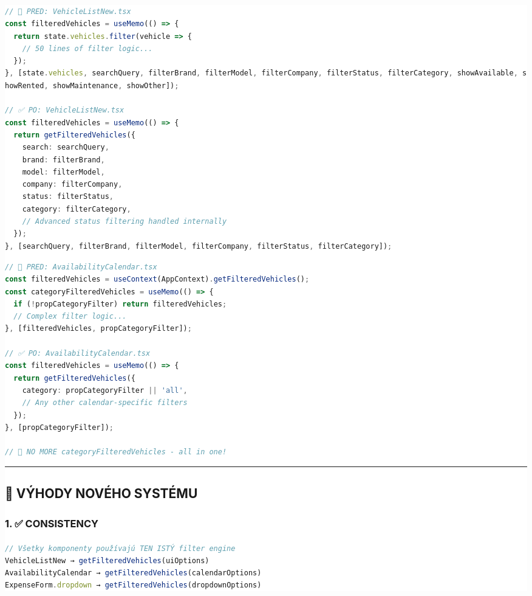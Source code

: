 ```typescript
// 🔄 PRED: VehicleListNew.tsx
const filteredVehicles = useMemo(() => {
  return state.vehicles.filter(vehicle => {
    // 50 lines of filter logic...
  });
}, [state.vehicles, searchQuery, filterBrand, filterModel, filterCompany, filterStatus, filterCategory, showAvailable, showRented, showMaintenance, showOther]);

// ✅ PO: VehicleListNew.tsx  
const filteredVehicles = useMemo(() => {
  return getFilteredVehicles({
    search: searchQuery,
    brand: filterBrand,
    model: filterModel,
    company: filterCompany,
    status: filterStatus,
    category: filterCategory,
    // Advanced status filtering handled internally
  });
}, [searchQuery, filterBrand, filterModel, filterCompany, filterStatus, filterCategory]);
```

```typescript
// 🔄 PRED: AvailabilityCalendar.tsx
const filteredVehicles = useContext(AppContext).getFilteredVehicles();
const categoryFilteredVehicles = useMemo(() => {
  if (!propCategoryFilter) return filteredVehicles;
  // Complex filter logic...
}, [filteredVehicles, propCategoryFilter]);

// ✅ PO: AvailabilityCalendar.tsx
const filteredVehicles = useMemo(() => {
  return getFilteredVehicles({
    category: propCategoryFilter || 'all',
    // Any other calendar-specific filters
  });
}, [propCategoryFilter]);

// 🎯 NO MORE categoryFilteredVehicles - all in one!
```

---

## 🚀 **VÝHODY NOVÉHO SYSTÉMU**

### **1. ✅ CONSISTENCY**
```typescript
// Všetky komponenty používajú TEN ISTÝ filter engine
VehicleListNew → getFilteredVehicles(uiOptions)
AvailabilityCalendar → getFilteredVehicles(calendarOptions)  
ExpenseForm.dropdown → getFilteredVehicles(dropdownOptions)
```
